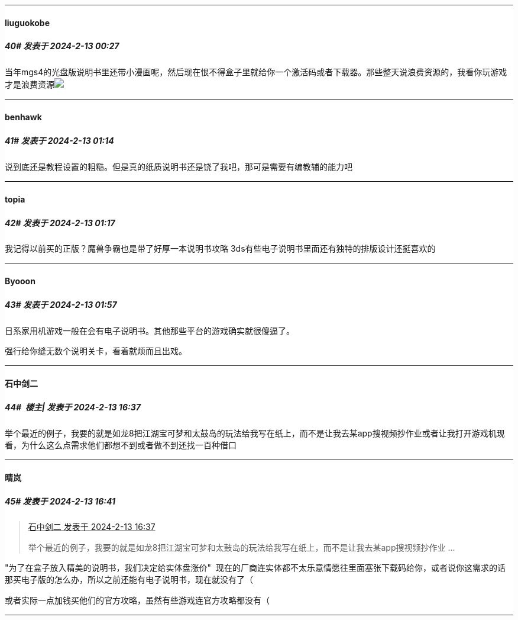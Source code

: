 *****

####  liuguokobe  
##### 40#       发表于 2024-2-13 00:27

当年mgs4的光盘版说明书里还带小漫画呢，然后现在恨不得盒子里就给你一个激活码或者下载器。那些整天说浪费资源的，我看你玩游戏才是浪费资源<img src="https://static.saraba1st.com/image/smiley/face2017/049.png" referrerpolicy="no-referrer">


*****

####  benhawk  
##### 41#       发表于 2024-2-13 01:14

说到底还是教程设置的粗糙。但是真的纸质说明书还是饶了我吧，那可是需要有编教辅的能力吧

*****

####  topia  
##### 42#       发表于 2024-2-13 01:17

我记得以前买的正版？魔兽争霸也是带了好厚一本说明书攻略
3ds有些电子说明书里面还有独特的排版设计还挺喜欢的


*****

####  Byooon  
##### 43#       发表于 2024-2-13 01:57

日系家用机游戏一般在会有电子说明书。其他那些平台的游戏确实就很傻逼了。

强行给你缝无数个说明关卡，看着就烦而且出戏。


*****

####  石中剑二  
##### 44#         楼主| 发表于 2024-2-13 16:37

举个最近的例子，我要的就是如龙8把江湖宝可梦和太鼓岛的玩法给我写在纸上，而不是让我去某app搜视频抄作业或者让我打开游戏机现看，为什么这么点需求他们都想不到或者做不到还找一百种借口

*****

####  晴岚  
##### 45#       发表于 2024-2-13 16:41

<blockquote><a href="httphttps://bbs.saraba1st.com/2b/forum.php?mod=redirect&amp;goto=findpost&amp;pid=63953490&amp;ptid=2171663" target="_blank">石中剑二 发表于 2024-2-13 16:37</a>

举个最近的例子，我要的就是如龙8把江湖宝可梦和太鼓岛的玩法给我写在纸上，而不是让我去某app搜视频抄作业 ...</blockquote>
"为了在盒子放入精美的说明书，我们决定给实体盘涨价"  现在的厂商连实体都不太乐意情愿往里面塞张下载码给你，或者说你这需求的话那买电子版的怎么办，所以之前还能有电子说明书，现在就没有了（

或者实际一点加钱买他们的官方攻略，虽然有些游戏连官方攻略都没有（


*****
